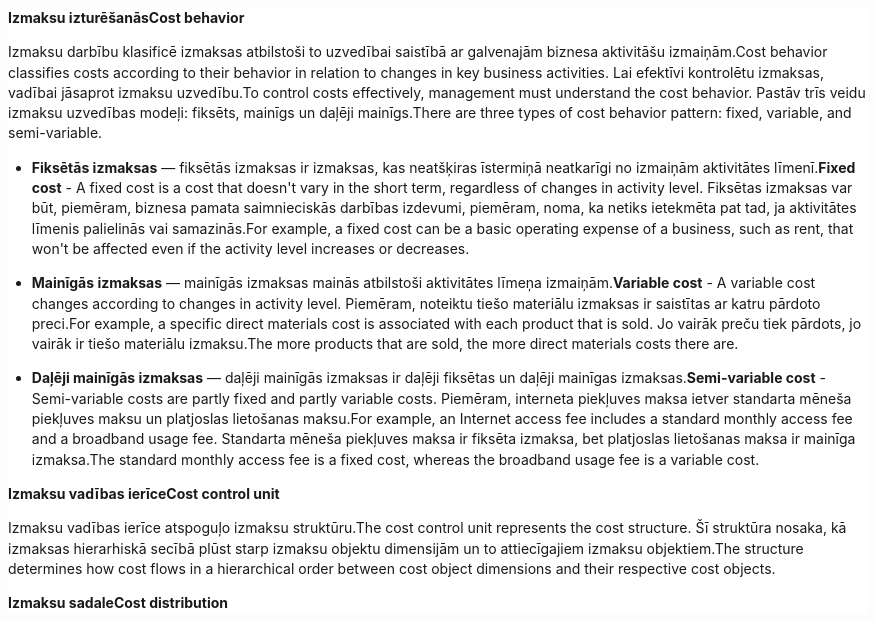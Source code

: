 <span data-ttu-id="b19bf-145">**Izmaksu izturēšanās**</span><span class="sxs-lookup"><span data-stu-id="b19bf-145">**Cost behavior**</span></span>

<span data-ttu-id="b19bf-146">Izmaksu darbību klasificē izmaksas atbilstoši to uzvedībai saistībā ar galvenajām biznesa aktivitāšu izmaiņām.</span><span class="sxs-lookup"><span data-stu-id="b19bf-146">Cost behavior classifies costs according to their behavior in relation to changes in key business activities.</span></span> <span data-ttu-id="b19bf-147">Lai efektīvi kontrolētu izmaksas, vadībai jāsaprot izmaksu uzvedību.</span><span class="sxs-lookup"><span data-stu-id="b19bf-147">To control costs effectively, management must understand the cost behavior.</span></span> <span data-ttu-id="b19bf-148">Pastāv trīs veidu izmaksu uzvedības modeļi: fiksēts, mainīgs un daļēji mainīgs.</span><span class="sxs-lookup"><span data-stu-id="b19bf-148">There are three types of cost behavior pattern: fixed, variable, and semi-variable.</span></span>

- <span data-ttu-id="b19bf-149">**Fiksētās izmaksas** — fiksētās izmaksas ir izmaksas, kas neatšķiras īstermiņā neatkarīgi no izmaiņām aktivitātes līmenī.</span><span class="sxs-lookup"><span data-stu-id="b19bf-149">**Fixed cost** - A fixed cost is a cost that doesn't vary in the short term, regardless of changes in activity level.</span></span> <span data-ttu-id="b19bf-150">Fiksētas izmaksas var būt, piemēram, biznesa pamata saimnieciskās darbības izdevumi, piemēram, noma, ka netiks ietekmēta pat tad, ja aktivitātes līmenis palielinās vai samazinās.</span><span class="sxs-lookup"><span data-stu-id="b19bf-150">For example, a fixed cost can be a basic operating expense of a business, such as rent, that won't be affected even if the activity level increases or decreases.</span></span>

- <span data-ttu-id="b19bf-151">**Mainīgās izmaksas** — mainīgās izmaksas mainās atbilstoši aktivitātes līmeņa izmaiņām.</span><span class="sxs-lookup"><span data-stu-id="b19bf-151">**Variable cost** - A variable cost changes according to changes in activity level.</span></span> <span data-ttu-id="b19bf-152">Piemēram, noteiktu tiešo materiālu izmaksas ir saistītas ar katru pārdoto preci.</span><span class="sxs-lookup"><span data-stu-id="b19bf-152">For example, a specific direct materials cost is associated with each product that is sold.</span></span> <span data-ttu-id="b19bf-153">Jo vairāk preču tiek pārdots, jo vairāk ir tiešo materiālu izmaksu.</span><span class="sxs-lookup"><span data-stu-id="b19bf-153">The more products that are sold, the more direct materials costs there are.</span></span>

- <span data-ttu-id="b19bf-154">**Daļēji mainīgās izmaksas** — daļēji mainīgās izmaksas ir daļēji fiksētas un daļēji mainīgas izmaksas.</span><span class="sxs-lookup"><span data-stu-id="b19bf-154">**Semi-variable cost** - Semi-variable costs are partly fixed and partly variable costs.</span></span> <span data-ttu-id="b19bf-155">Piemēram, interneta piekļuves maksa ietver standarta mēneša piekļuves maksu un platjoslas lietošanas maksu.</span><span class="sxs-lookup"><span data-stu-id="b19bf-155">For example, an Internet access fee includes a standard monthly access fee and a broadband usage fee.</span></span> <span data-ttu-id="b19bf-156">Standarta mēneša piekļuves maksa ir fiksēta izmaksa, bet platjoslas lietošanas maksa ir mainīga izmaksa.</span><span class="sxs-lookup"><span data-stu-id="b19bf-156">The standard monthly access fee is a fixed cost, whereas the broadband usage fee is a variable cost.</span></span>

<span data-ttu-id="b19bf-157">**Izmaksu vadības ierīce**</span><span class="sxs-lookup"><span data-stu-id="b19bf-157">**Cost control unit**</span></span>

<span data-ttu-id="b19bf-158">Izmaksu vadības ierīce atspoguļo izmaksu struktūru.</span><span class="sxs-lookup"><span data-stu-id="b19bf-158">The cost control unit represents the cost structure.</span></span> <span data-ttu-id="b19bf-159">Šī struktūra nosaka, kā izmaksas hierarhiskā secībā plūst starp izmaksu objektu dimensijām un to attiecīgajiem izmaksu objektiem.</span><span class="sxs-lookup"><span data-stu-id="b19bf-159">The structure determines how cost flows in a hierarchical order between cost object dimensions and their respective cost objects.</span></span> 

<span data-ttu-id="b19bf-160">**Izmaksu sadale**</span><span class="sxs-lookup"><span data-stu-id="b19bf-160">**Cost distribution**</span></span>
